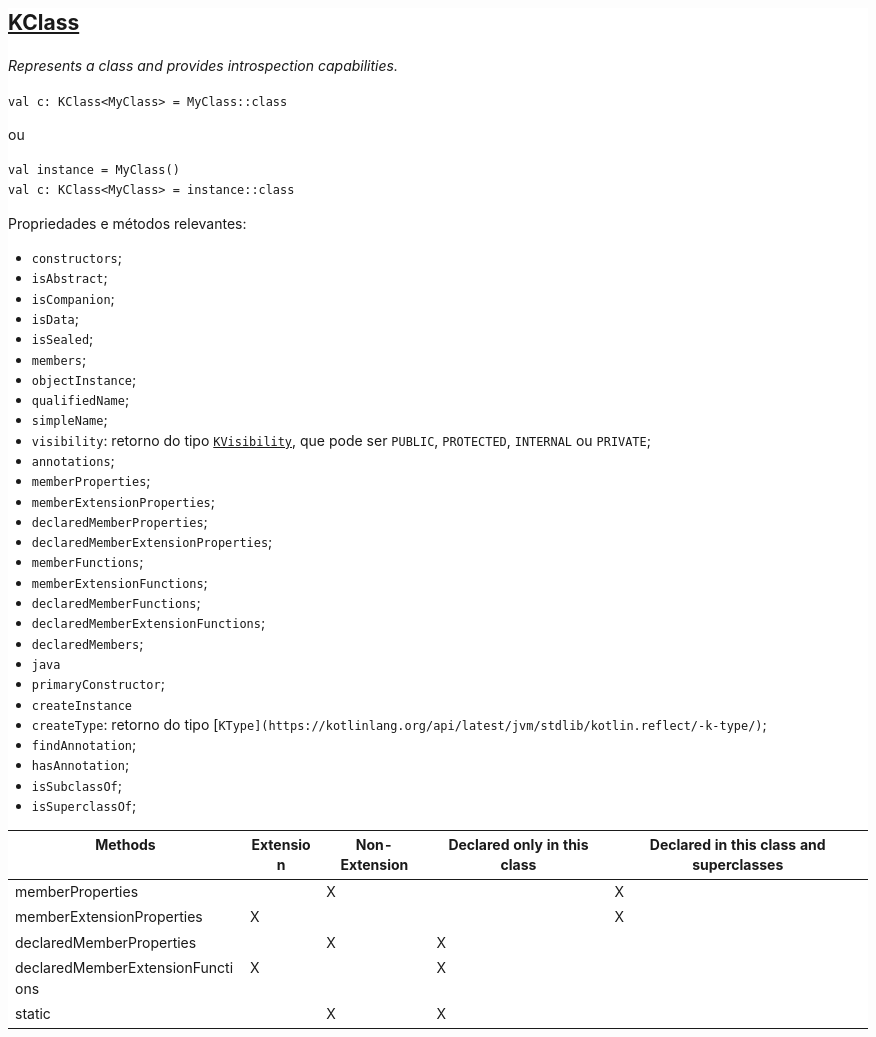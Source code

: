 
## [KClass](https://kotlinlang.org/api/latest/jvm/stdlib/kotlin.reflect/-k-class/)

_Represents a class and provides introspection capabilities._

`val c: KClass<MyClass> = MyClass::class`

ou

```
val instance = MyClass()
val c: KClass<MyClass> = instance::class
```

Propriedades e métodos relevantes:

* `constructors`;
* `isAbstract`;
* `isCompanion`;
* `isData`;
* `isSealed`;
* `members`;
* `objectInstance`;
* `qualifiedName`;
* `simpleName`;
* `visibility`: retorno do tipo [`KVisibility`](https://kotlinlang.org/api/latest/jvm/stdlib/kotlin.reflect/-k-visibility/), que pode ser `PUBLIC`, `PROTECTED`, `INTERNAL` ou `PRIVATE`;
* `annotations`;
* `memberProperties`;
* `memberExtensionProperties`;
* `declaredMemberProperties`;
* `declaredMemberExtensionProperties`;
* `memberFunctions`;
* `memberExtensionFunctions`;
* `declaredMemberFunctions`;
* `declaredMemberExtensionFunctions`;
* `declaredMembers`;
* `java`
* `primaryConstructor`;
* `createInstance`
* `createType`: retorno do tipo [`KType](https://kotlinlang.org/api/latest/jvm/stdlib/kotlin.reflect/-k-type/)`;
* `findAnnotation`;
* `hasAnnotation`;
* `isSubclassOf`;
* `isSuperclassOf`;

| Methods                          | Extension | Non-Extension | Declared only in this class | Declared in this class and superclasses |
| -------------------------------- | --------- | ------------- | --------------------------- | --------------------------------------- |
| memberProperties                 |           | X             |                             | X                                       |
| memberExtensionProperties        | X         |               |                             | X                                       |
| declaredMemberProperties         |           | X             | X                           |                                         |
| declaredMemberExtensionFunctions | X         |               | X                           |                                         |
| static                           |           | X             | X                           |                                         |
